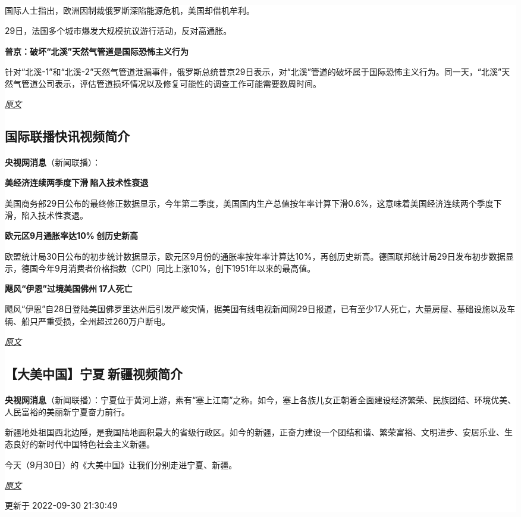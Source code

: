 国际人士指出，欧洲因制裁俄罗斯深陷能源危机，美国却借机牟利。

29日，法国多个城市爆发大规模抗议游行活动，反对高通胀。

**普京：破坏“北溪”天然气管道是国际恐怖主义行为**

针对“北溪-1”和“北溪-2”天然气管道泄漏事件，俄罗斯总统普京29日表示，对“北溪”管道的破坏属于国际恐怖主义行为。同一天，“北溪”天然气管道公司表示，评估管道损坏情况以及修复可能性的调查工作可能需要数周时间。

*[原文](https://tv.cctv.com/2022/09/30/VIDE8BRDp7FEctYlWXGytzrj220930.shtml)*


## 国际联播快讯视频简介

**央视网消息**（新闻联播）：

**美经济连续两季度下滑 陷入技术性衰退**

美国商务部29日公布的最终修正数据显示，今年第二季度，美国国内生产总值按年率计算下滑0.6%，这意味着美国经济连续两个季度下滑，陷入技术性衰退。 

**欧元区9月通胀率达10% 创历史新高**

欧盟统计局30日公布的初步统计数据显示，欧元区9月份的通胀率按年率计算达10%，再创历史新高。德国联邦统计局29日发布初步数据显示，德国今年9月消费者价格指数（CPI）同比上涨10%，创下1951年以来的最高值。

**飓风“伊恩”过境美国佛州 17人死亡**

飓风“伊恩”自28日登陆美国佛罗里达州后引发严峻灾情，据美国有线电视新闻网29日报道，已有至少17人死亡，大量房屋、基础设施以及车辆、船只严重受损，全州超过260万户断电。

*[原文](https://tv.cctv.com/2022/09/30/VIDEVBMg4K7xwe8kRC9dV9I2220930.shtml)*


## 【大美中国】宁夏 新疆视频简介

**央视网消息**（新闻联播）：宁夏位于黄河上游，素有“塞上江南”之称。如今，塞上各族儿女正朝着全面建设经济繁荣、民族团结、环境优美、人民富裕的美丽新宁夏奋力前行。

新疆地处祖国西北边陲，是我国陆地面积最大的省级行政区。如今的新疆，正奋力建设一个团结和谐、繁荣富裕、文明进步、安居乐业、生态良好的新时代中国特色社会主义新疆。 

今天（9月30日）的《大美中国》让我们分别走进宁夏、新疆。

*[原文](https://tv.cctv.com/2022/09/30/VIDEhMFVJ8ycwU5DxJoRKiS4220930.shtml)*


更新于 2022-09-30 21:30:49
  
